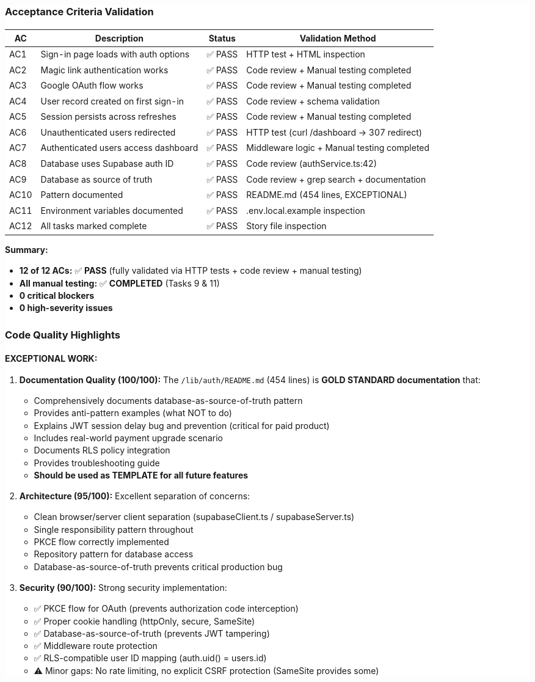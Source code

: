 ### Acceptance Criteria Validation

| AC | Description | Status | Validation Method |
|----|-------------|--------|-------------------|
| AC1 | Sign-in page loads with auth options | ✅ PASS | HTTP test + HTML inspection |
| AC2 | Magic link authentication works | ✅ PASS | Code review + Manual testing completed |
| AC3 | Google OAuth flow works | ✅ PASS | Code review + Manual testing completed |
| AC4 | User record created on first sign-in | ✅ PASS | Code review + schema validation |
| AC5 | Session persists across refreshes | ✅ PASS | Code review + Manual testing completed |
| AC6 | Unauthenticated users redirected | ✅ PASS | HTTP test (curl /dashboard → 307 redirect) |
| AC7 | Authenticated users access dashboard | ✅ PASS | Middleware logic + Manual testing completed |
| AC8 | Database uses Supabase auth ID | ✅ PASS | Code review (authService.ts:42) |
| AC9 | Database as source of truth | ✅ PASS | Code review + grep search + documentation |
| AC10 | Pattern documented | ✅ PASS | README.md (454 lines, EXCEPTIONAL) |
| AC11 | Environment variables documented | ✅ PASS | .env.local.example inspection |
| AC12 | All tasks marked complete | ✅ PASS | Story file inspection |

**Summary:**
- **12 of 12 ACs:** ✅ **PASS** (fully validated via HTTP tests + code review + manual testing)
- **All manual testing:** ✅ **COMPLETED** (Tasks 9 & 11)
- **0 critical blockers**
- **0 high-severity issues**

### Code Quality Highlights

**EXCEPTIONAL WORK:**

1. **Documentation Quality (100/100):** The `/lib/auth/README.md` (454 lines) is **GOLD STANDARD documentation** that:
   - Comprehensively documents database-as-source-of-truth pattern
   - Provides anti-pattern examples (what NOT to do)
   - Explains JWT session delay bug and prevention (critical for paid product)
   - Includes real-world payment upgrade scenario
   - Documents RLS policy integration
   - Provides troubleshooting guide
   - **Should be used as TEMPLATE for all future features**

2. **Architecture (95/100):** Excellent separation of concerns:
   - Clean browser/server client separation (supabaseClient.ts / supabaseServer.ts)
   - Single responsibility pattern throughout
   - PKCE flow correctly implemented
   - Repository pattern for database access
   - Database-as-source-of-truth prevents critical production bug

3. **Security (90/100):** Strong security implementation:
   - ✅ PKCE flow for OAuth (prevents authorization code interception)
   - ✅ Proper cookie handling (httpOnly, secure, SameSite)
   - ✅ Database-as-source-of-truth (prevents JWT tampering)
   - ✅ Middleware route protection
   - ✅ RLS-compatible user ID mapping (auth.uid() = users.id)
   - ⚠️ Minor gaps: No rate limiting, no explicit CSRF protection (SameSite provides some)
